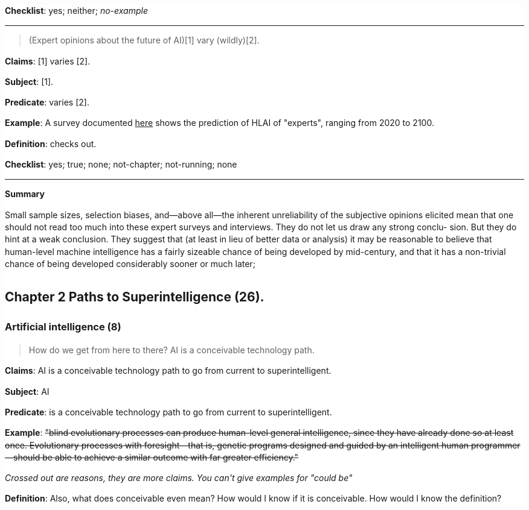 **Checklist**: yes; neither; 
*no-example* 

---


> (Expert opinions about the future of AI)[1] vary (wildly)[2]. 

**Claims**: [1] varies [2].

**Subject**: [1].

**Predicate**: varies [2].

**Example**: A survey documented [here](https://intelligence.org/files/PredictingAI.pdf) shows the prediction of
HLAI of "experts", ranging from 2020 to 2100.

**Definition**: checks out.

**Checklist**: yes; true; none; not-chapter; not-running; none  

---

**Summary**

Small sample sizes, selection biases, and—above all—the inherent unreliability
of the subjective opinions elicited mean that one should not read too much into
these expert surveys and interviews. They do not let us draw any strong conclu-
sion. But they do hint at a weak conclusion. They suggest that (at least in lieu of
better data or analysis) it may be reasonable to believe that human-level machine
intelligence has a fairly sizeable chance of being developed by mid-century, and
that it has a non-trivial chance of being developed considerably sooner or much
later; 



## Chapter 2 Paths to Superintelligence (26).
### Artificial intelligence (8)

> How do we get from here to there? AI is a conceivable technology
> path.

**Claims**: AI is a conceivable technology path to go from current to superintelligent.

**Subject**: AI

**Predicate**: is a conceivable technology path to go from current to superintelligent.

**Example**: ~~"blind evolutionary processes can produce human-level
general intelligence, since they have already done so at least
once. Evolutionary processes with foresight—that is, genetic programs
designed and guided by an intelligent human programmer—should be able
to achieve a similar outcome with far greater efficiency."~~

*Crossed out are reasons, they are more claims. You can't give
examples for "could be"*

**Definition**: Also, what does conceivable even mean? How
would I know if it is conceivable. How would I know the definition?
